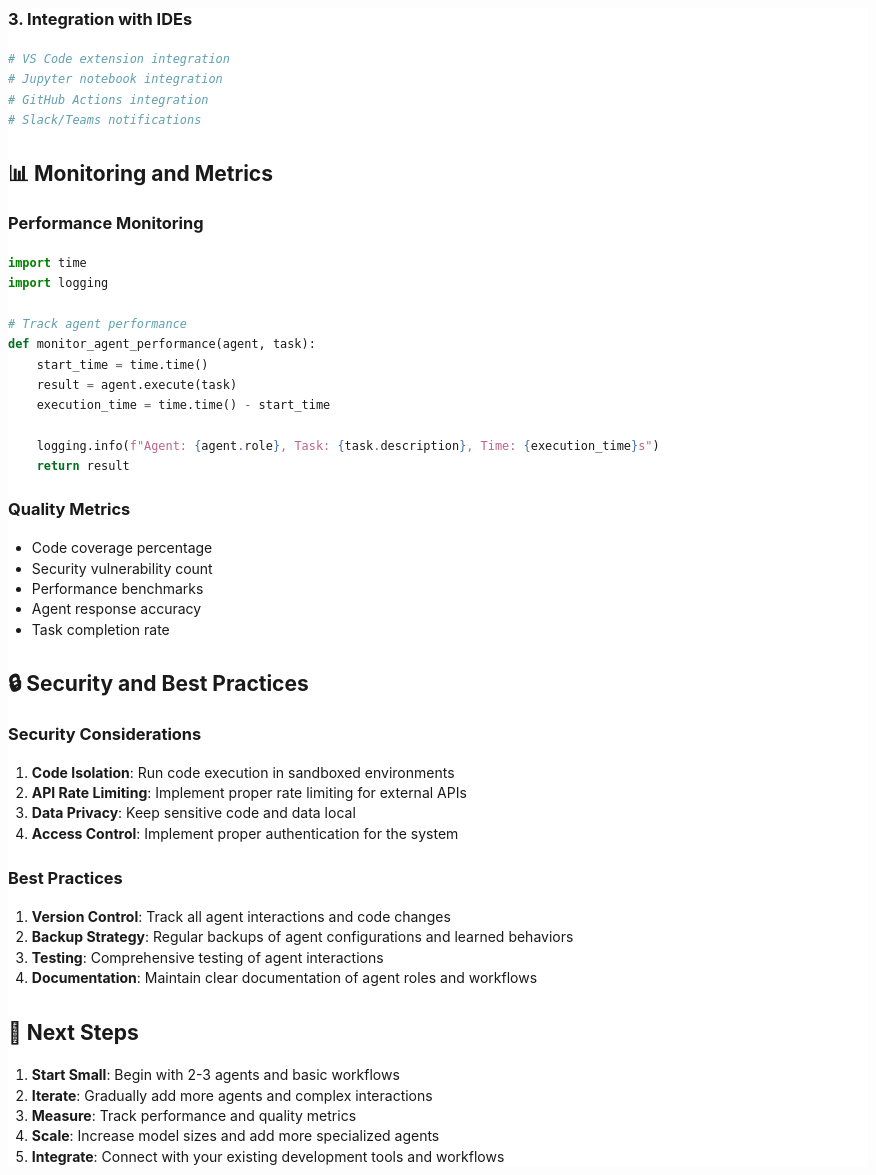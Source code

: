 ### **3. Integration with IDEs**
```python
# VS Code extension integration
# Jupyter notebook integration
# GitHub Actions integration
# Slack/Teams notifications
```

## 📊 Monitoring and Metrics

### **Performance Monitoring**
```python
import time
import logging

# Track agent performance
def monitor_agent_performance(agent, task):
    start_time = time.time()
    result = agent.execute(task)
    execution_time = time.time() - start_time
    
    logging.info(f"Agent: {agent.role}, Task: {task.description}, Time: {execution_time}s")
    return result
```

### **Quality Metrics**
- Code coverage percentage
- Security vulnerability count
- Performance benchmarks
- Agent response accuracy
- Task completion rate

## 🔒 Security and Best Practices

### **Security Considerations**
1. **Code Isolation**: Run code execution in sandboxed environments
2. **API Rate Limiting**: Implement proper rate limiting for external APIs
3. **Data Privacy**: Keep sensitive code and data local
4. **Access Control**: Implement proper authentication for the system

### **Best Practices**
1. **Version Control**: Track all agent interactions and code changes
2. **Backup Strategy**: Regular backups of agent configurations and learned behaviors
3. **Testing**: Comprehensive testing of agent interactions
4. **Documentation**: Maintain clear documentation of agent roles and workflows

## 🎯 Next Steps

1. **Start Small**: Begin with 2-3 agents and basic workflows
2. **Iterate**: Gradually add more agents and complex interactions
3. **Measure**: Track performance and quality metrics
4. **Scale**: Increase model sizes and add more specialized agents
5. **Integrate**: Connect with your existing development tools and workflows
